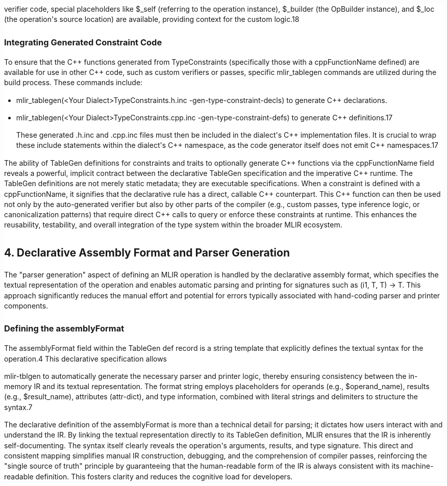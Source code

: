 verifier code, special placeholders like $\_self (referring to the operation instance), $\_builder (the OpBuilder instance), and $\_loc (the operation's source location) are available, providing context for the custom logic.18

### **Integrating Generated Constraint Code**

To ensure that the C++ functions generated from TypeConstraints (specifically those with a cppFunctionName defined) are available for use in other C++ code, such as custom verifiers or passes, specific mlir\_tablegen commands are utilized during the build process. These commands include:

* mlir\_tablegen(\<Your Dialect\>TypeConstraints.h.inc \-gen-type-constraint-decls) to generate C++ declarations.  
* mlir\_tablegen(\<Your Dialect\>TypeConstraints.cpp.inc \-gen-type-constraint-defs) to generate C++ definitions.17

  These generated .h.inc and .cpp.inc files must then be included in the dialect's C++ implementation files. It is crucial to wrap these include statements within the dialect's C++ namespace, as the code generator itself does not emit C++ namespaces.17

The ability of TableGen definitions for constraints and traits to optionally generate C++ functions via the cppFunctionName field reveals a powerful, implicit contract between the declarative TableGen specification and the imperative C++ runtime. The TableGen definitions are not merely static metadata; they are executable specifications. When a constraint is defined with a cppFunctionName, it signifies that the declarative rule has a direct, callable C++ counterpart. This C++ function can then be used not only by the auto-generated verifier but also by other parts of the compiler (e.g., custom passes, type inference logic, or canonicalization patterns) that require direct C++ calls to query or enforce these constraints at runtime. This enhances the reusability, testability, and overall integration of the type system within the broader MLIR ecosystem.

## **4\. Declarative Assembly Format and Parser Generation**

The "parser generation" aspect of defining an MLIR operation is handled by the declarative assembly format, which specifies the textual representation of the operation and enables automatic parsing and printing for signatures such as (i1, T, T) \-\> T. This approach significantly reduces the manual effort and potential for errors typically associated with hand-coding parser and printer components.

### **Defining the assemblyFormat**

The assemblyFormat field within the TableGen def record is a string template that explicitly defines the textual syntax for the operation.4 This declarative specification allows

mlir-tblgen to automatically generate the necessary parser and printer logic, thereby ensuring consistency between the in-memory IR and its textual representation. The format string employs placeholders for operands (e.g., $operand\_name), results (e.g., $result\_name), attributes (attr-dict), and type information, combined with literal strings and delimiters to structure the syntax.7

The declarative definition of the assemblyFormat is more than a technical detail for parsing; it dictates how users interact with and understand the IR. By linking the textual representation directly to its TableGen definition, MLIR ensures that the IR is inherently self-documenting. The syntax itself clearly reveals the operation's arguments, results, and type signature. This direct and consistent mapping simplifies manual IR construction, debugging, and the comprehension of compiler passes, reinforcing the "single source of truth" principle by guaranteeing that the human-readable form of the IR is always consistent with its machine-readable definition. This fosters clarity and reduces the cognitive load for developers.
